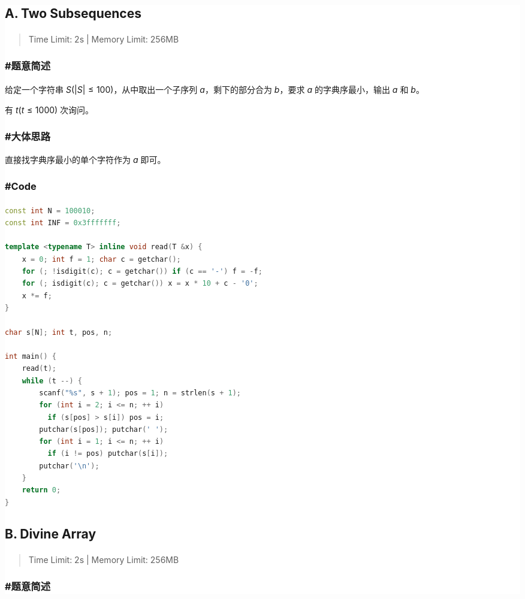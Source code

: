 ## A. Two Subsequences

> Time Limit: 2s | Memory Limit: 256MB

### #题意简述

给定一个字符串 $S(|S|\leq100)$，从中取出一个子序列 $a$，剩下的部分合为 $b$，要求 $a$ 的字典序最小，输出 $a$ 和 $b$。

有 $t(t\leq1000)$ 次询问。

### #大体思路

直接找字典序最小的单个字符作为 $a$ 即可。

### #Code

``` cpp
const int N = 100010;
const int INF = 0x3fffffff;

template <typename T> inline void read(T &x) {
    x = 0; int f = 1; char c = getchar();
    for (; !isdigit(c); c = getchar()) if (c == '-') f = -f;
    for (; isdigit(c); c = getchar()) x = x * 10 + c - '0';
    x *= f;
}

char s[N]; int t, pos, n;

int main() {
    read(t);
    while (t --) {
        scanf("%s", s + 1); pos = 1; n = strlen(s + 1);
        for (int i = 2; i <= n; ++ i)
          if (s[pos] > s[i]) pos = i;
        putchar(s[pos]); putchar(' ');
        for (int i = 1; i <= n; ++ i)
          if (i != pos) putchar(s[i]);
        putchar('\n');
    }
    return 0;
}

```



## B. Divine Array

> Time Limit: 2s | Memory Limit: 256MB

### #题意简述
